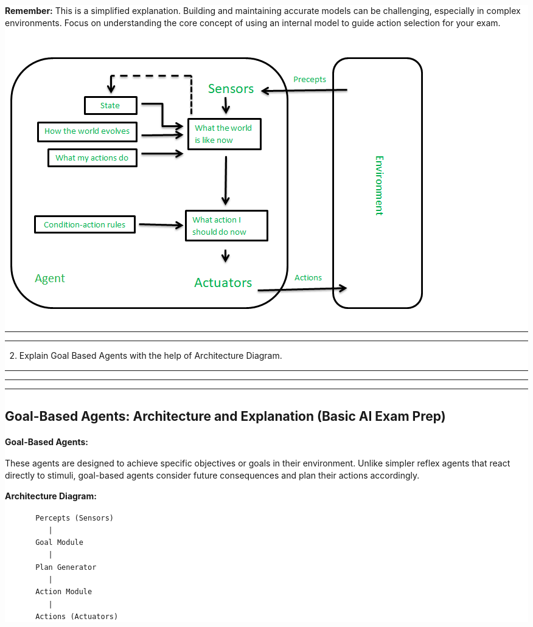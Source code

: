 **Remember:** This is a simplified explanation. Building and maintaining accurate models can be challenging, especially in complex environments. Focus on understanding the core concept of using an internal model to guide action selection for your exam. 


![Model Based Agent](ModelBasedAgent.png)
----
----
----
2.	Explain Goal Based Agents with the help of Architecture Diagram.

----
----
----

## Goal-Based Agents: Architecture and Explanation (Basic AI Exam Prep)

**Goal-Based Agents:**

These agents are designed to achieve specific objectives or goals in their environment. Unlike simpler reflex agents that react directly to stimuli, goal-based agents consider future consequences and plan their actions accordingly.

**Architecture Diagram:**

```
       Percepts (Sensors)
          |
       Goal Module
          |
       Plan Generator
          |
       Action Module
          |
       Actions (Actuators)
```
